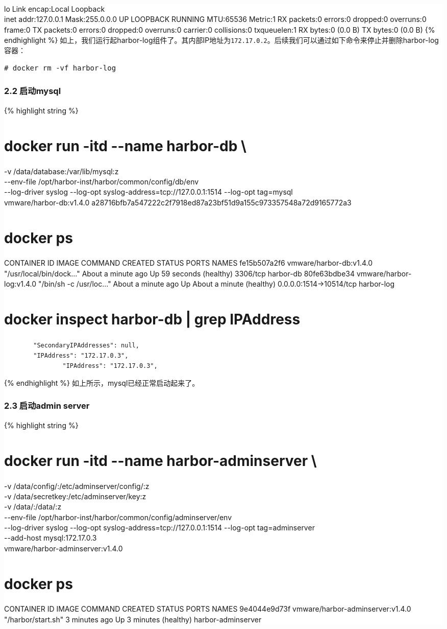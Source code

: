 
lo        Link encap:Local Loopback  
          inet addr:127.0.0.1  Mask:255.0.0.0
          UP LOOPBACK RUNNING  MTU:65536  Metric:1
          RX packets:0 errors:0 dropped:0 overruns:0 frame:0
          TX packets:0 errors:0 dropped:0 overruns:0 carrier:0
          collisions:0 txqueuelen:1 
          RX bytes:0 (0.0 B)  TX bytes:0 (0.0 B)
{% endhighlight %}
如上，我们运行起harbor-log组件了。其内部IP地址为```172.17.0.2```。后续我们可以通过如下命令来停止并删除harbor-log容器：
<pre>
# docker rm -vf harbor-log
</pre>

### 2.2 启动mysql
{% highlight string %}
# docker run -itd --name harbor-db \
 -v /data/database:/var/lib/mysql:z \
 --env-file /opt/harbor-inst/harbor/common/config/db/env \
 --log-driver syslog --log-opt syslog-address=tcp://127.0.0.1:1514 --log-opt tag=mysql \
 vmware/harbor-db:v1.4.0
a28716bfb7a547222c2f7918ed87a23bf51d9a155c973357548a72d9165772a3

# docker ps 
CONTAINER ID        IMAGE                          COMMAND                  CREATED              STATUS                        PORTS                            NAMES
fe15b507a2f6        vmware/harbor-db:v1.4.0        "/usr/local/bin/dock…"   About a minute ago   Up 59 seconds (healthy)       3306/tcp                         harbor-db
80fe63bdbe34        vmware/harbor-log:v1.4.0       "/bin/sh -c /usr/loc…"   About a minute ago   Up About a minute (healthy)   0.0.0.0:1514->10514/tcp          harbor-log

# docker inspect harbor-db | grep IPAddress
            "SecondaryIPAddresses": null,
            "IPAddress": "172.17.0.3",
                    "IPAddress": "172.17.0.3",
{% endhighlight %}
如上所示，mysql已经正常启动起来了。

### 2.3 启动admin server
{% highlight string %}
# docker run -itd --name harbor-adminserver \
 -v /data/config/:/etc/adminserver/config/:z \
 -v /data/secretkey:/etc/adminserver/key:z \
 -v /data/:/data/:z \
 --env-file /opt/harbor-inst/harbor/common/config/adminserver/env \
 --log-driver syslog --log-opt syslog-address=tcp://127.0.0.1:1514 --log-opt tag=adminserver \
 --add-host mysql:172.17.0.3 \
 vmware/harbor-adminserver:v1.4.0

# docker ps
CONTAINER ID        IMAGE                              COMMAND                  CREATED             STATUS                    PORTS                     NAMES
9e4044e9d73f        vmware/harbor-adminserver:v1.4.0   "/harbor/start.sh"       3 minutes ago       Up 3 minutes (healthy)                              harbor-adminserver